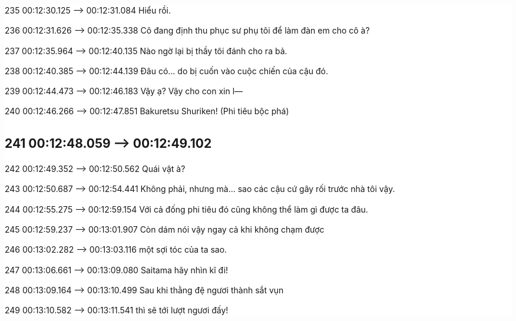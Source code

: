 235
00:12:30.125 --> 00:12:31.084
Hiểu rồi.

236
00:12:31.626 --> 00:12:35.338
Cô đang định thu phục sư phụ tôi để làm đàn em cho cô à?

237
00:12:35.964 --> 00:12:40.135
Nào ngờ lại bị thầy tôi đánh cho ra bả.

238
00:12:40.385 --> 00:12:44.139
Đâu có... do bị cuốn vào cuộc chiến của cậu đó.

239
00:12:44.473 --> 00:12:46.183
Vậy ạ? Vậy cho con xin l—

240
00:12:46.266 --> 00:12:47.851
Bakuretsu Shuriken! (Phi tiêu bộc phá)

241
00:12:48.059 --> 00:12:49.102
-

242
00:12:49.352 --> 00:12:50.562
Quái vật à?

243
00:12:50.687 --> 00:12:54.441
Không phải, nhưng mà... sao các cậu cứ gây rối trước nhà tôi vậy.

244
00:12:55.275 --> 00:12:59.154
Với cả đống phi tiêu đó cũng không thể làm gì được ta đâu.

245
00:12:59.237 --> 00:13:01.907
Còn dám nói vậy ngay cả khi không chạm được

246
00:13:02.282 --> 00:13:03.116
một sợi tóc của ta sao.

247
00:13:06.661 --> 00:13:09.080
Saitama hãy nhìn kĩ đi!

248
00:13:09.164 --> 00:13:10.499
Sau khi thằng đệ ngươi thành sắt vụn

249
00:13:10.582 --> 00:13:11.541
thì sẽ tới lượt ngươi đấy!
